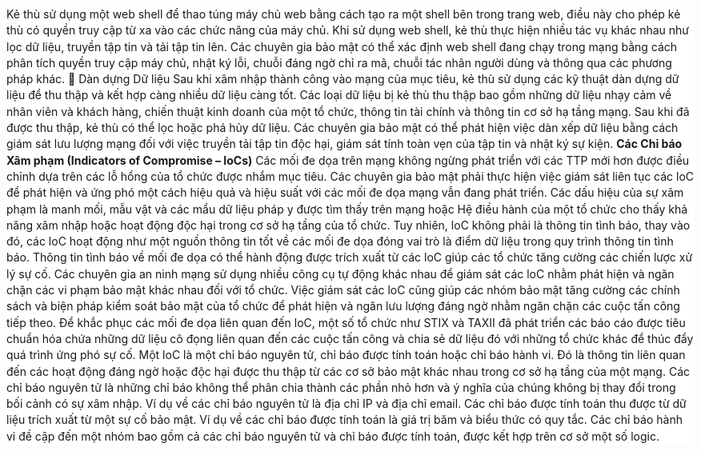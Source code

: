 Kẻ thù sử dụng một web shell để thao túng máy chủ web bằng cách tạo ra một 
shell bên trong trang web, điều này cho phép kẻ thù có quyền truy cập từ xa vào 
các chức năng của máy chủ. Khi sử dụng web shell, kẻ thù thực hiện nhiều tác vụ
khác nhau như lọc dữ liệu, truyền tập tin và tải tập tin lên. Các chuyên gia bảo mật 
có thể xác định web shell đang chạy trong mạng bằng cách phân tích quyền truy 
cập máy chủ, nhật ký lỗi, chuỗi đáng ngờ chỉ ra mã, chuỗi tác nhân người dùng và 
thông qua các phương pháp khác. 
 Dàn dựng Dữ liệu 
Sau khi xâm nhập thành công vào mạng của mục tiêu, kẻ thù sử dụng các kỹ thuật 
dàn dựng dữ liệu để thu thập và kết hợp càng nhiều dữ liệu càng tốt. Các loại dữ
liệu bị kẻ thù thu thập bao gồm những dữ liệu nhạy cảm về nhân viên và khách 
hàng, chiến thuật kinh doanh của một tổ chức, thông tin tài chính và thông tin cơ
sở hạ tầng mạng. Sau khi đã được thu thập, kẻ thù có thể lọc hoặc phá hủy dữ
liệu. Các chuyên gia bảo mật có thể phát hiện việc dàn xếp dữ liệu bằng cách giám 
sát lưu lượng mạng đối với việc truyền tải tập tin độc hại, giám sát tính toàn vẹn 
của tập tin và nhật ký sự kiện. 
**Các Chỉ báo Xâm phạm (Indicators of Compromise – IoCs)** 
Các mối đe dọa trên mạng không ngừng phát triển với các TTP mới hơn được điều chỉnh dựa 
trên các lỗ hổng của tổ chức được nhắm mục tiêu. Các chuyên gia bảo mật phải thực hiện việc giám sát liên tục các loC để phát hiện và ứng phó một cách hiệu quả và hiệu suất với các mối 
đe dọa mạng vẫn đang phát triển. Các dấu hiệu của sự xâm phạm là manh mối, mẫu vật và các 
mẩu dữ liệu pháp y được tìm thấy trên mạng hoặc Hệ điều hành của một tổ chức cho thấy khả
năng xâm nhập hoặc hoạt động độc hại trong cơ sở hạ tầng của tổ chức. 
Tuy nhiên, loC không phải là thông tin tình báo, thay vào đó, các loC hoạt động như một nguồn 
thông tin tốt về các mối đe dọa đóng vai trò là điểm dữ liệu trong quy trình thông tin tình báo. 
Thông tin tình báo về mối đe dọa có thể hành động được trích xuất từ các loC giúp các tổ chức 
tăng cường các chiến lược xử lý sự cố. Các chuyên gia an ninh mạng sử dụng nhiều công cụ tự
động khác nhau để giám sát các loC nhằm phát hiện và ngăn chặn các vi phạm bảo mật khác 
nhau đối với tổ chức. Việc giám sát các loC cũng giúp các nhóm bảo mật tăng cường các chính 
sách và biện pháp kiểm soát bảo mật của tổ chức để phát hiện và ngăn lưu lượng đáng ngờ
nhằm ngăn chặn các cuộc tấn công tiếp theo. Để khắc phục các mối đe dọa liên quan đến loC, 
một số tổ chức như STIX và TAXII đã phát triển các báo cáo được tiêu chuẩn hóa chứa những 
dữ liệu cô đọng liên quan đến các cuộc tấn công và chia sẻ dữ liệu đó với những tổ chức khác 
để thúc đẩy quá trình ứng phó sự cố. 
Một loC là một chỉ báo nguyên tử, chỉ báo được tính toán hoặc chỉ báo hành vi. Đó là thông tin 
liên quan đến các hoạt động đáng ngờ hoặc độc hại được thu thập từ các cơ sở bảo mật khác 
nhau trong cơ sở hạ tầng của một mạng. Các chỉ báo nguyên tử là những chỉ báo không thể
phân chia thành các phần nhỏ hơn và ý nghĩa của chúng không bị thay đổi trong bối cảnh có sự
xâm nhập. Ví dụ về các chỉ báo nguyên tử là địa chỉ IP và địa chỉ email. Các chỉ báo được tính 
toán thu được từ dữ liệu trích xuất từ một sự cố bảo mật. Ví dụ về các chỉ báo được tính toán 
là giá trị băm và biểu thức có quy tắc. Các chỉ báo hành vi đề cập đến một nhóm bao gồm cả
các chỉ báo nguyên tử và chỉ báo được tính toán, được kết hợp trên cơ sở một số logic. 
